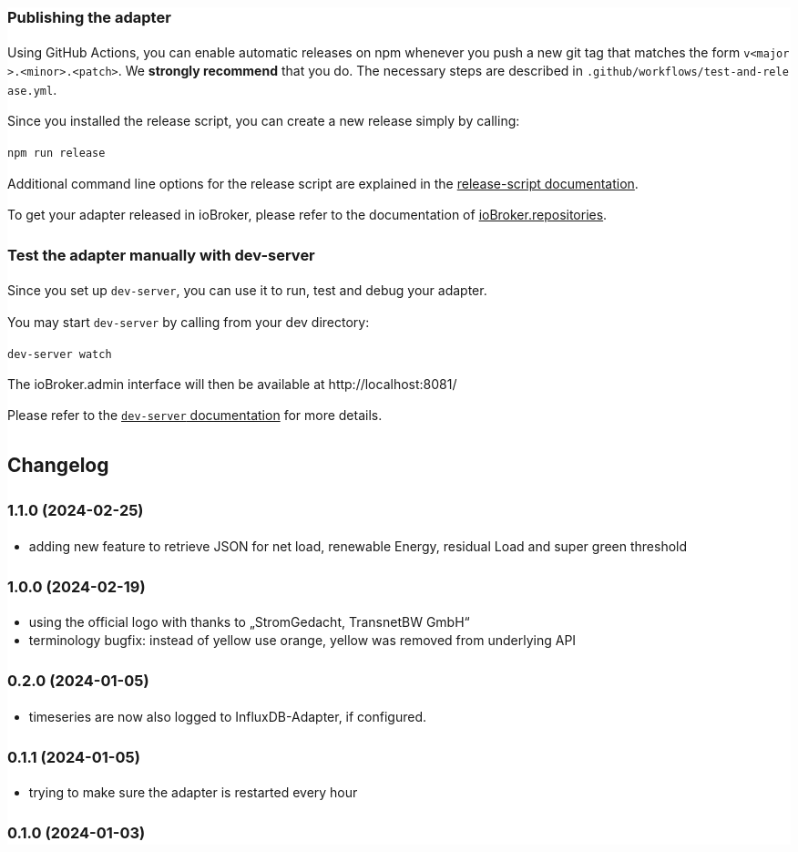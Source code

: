 ### Publishing the adapter

Using GitHub Actions, you can enable automatic releases on npm whenever you push a new git tag that matches the form
`v<major>.<minor>.<patch>`. We **strongly recommend** that you do. The necessary steps are described in `.github/workflows/test-and-release.yml`.

Since you installed the release script, you can create a new
release simply by calling:

```bash
npm run release
```

Additional command line options for the release script are explained in the
[release-script documentation](https://github.com/AlCalzone/release-script#command-line).

To get your adapter released in ioBroker, please refer to the documentation
of [ioBroker.repositories](https://github.com/ioBroker/ioBroker.repositories#requirements-for-adapter-to-get-added-to-the-latest-repository).

### Test the adapter manually with dev-server

Since you set up `dev-server`, you can use it to run, test and debug your adapter.

You may start `dev-server` by calling from your dev directory:

```bash
dev-server watch
```

The ioBroker.admin interface will then be available at http://localhost:8081/

Please refer to the [`dev-server` documentation](https://github.com/ioBroker/dev-server#command-line) for more details.

## Changelog
### 1.1.0 (2024-02-25)

-   adding new feature to retrieve JSON for net load, renewable Energy, residual Load and super green threshold

### 1.0.0 (2024-02-19)

-   using the official logo with thanks to „StromGedacht, TransnetBW GmbH“
-   terminology bugfix: instead of yellow use orange, yellow was removed from underlying API

### 0.2.0 (2024-01-05)

-   timeseries are now also logged to InfluxDB-Adapter, if configured.

### 0.1.1 (2024-01-05)

-   trying to make sure the adapter is restarted every hour

### 0.1.0 (2024-01-03)
